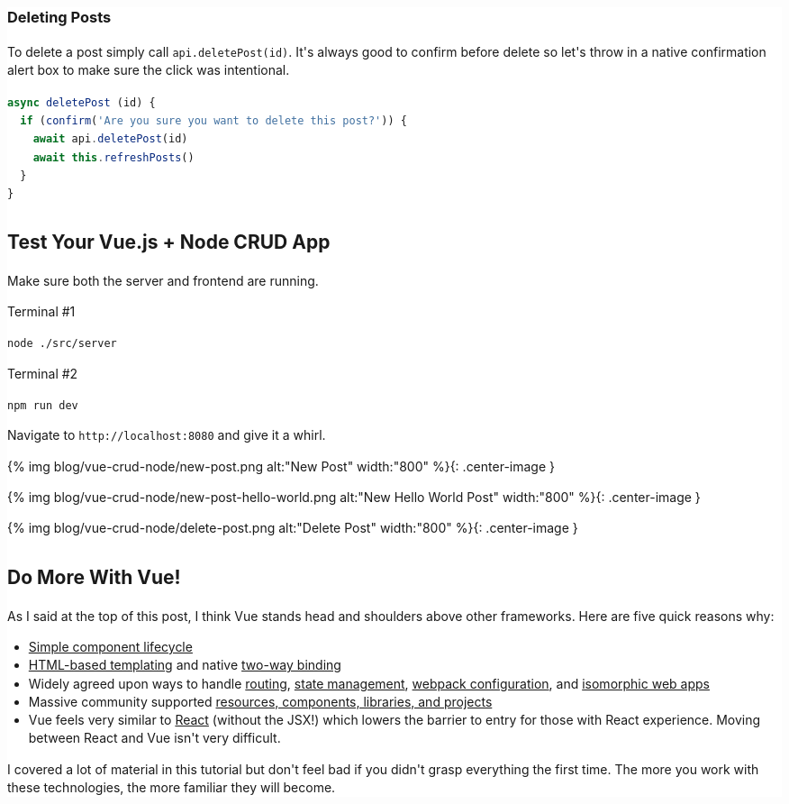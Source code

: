 ### Deleting Posts

To delete a post simply call `api.deletePost(id)`. It's always good to confirm before delete so let's throw in a native confirmation alert box to make sure the click was intentional.

```javascript
async deletePost (id) {
  if (confirm('Are you sure you want to delete this post?')) {
    await api.deletePost(id)
    await this.refreshPosts()
  }
}
```

## Test Your Vue.js + Node CRUD App

Make sure both the server and frontend are running.

Terminal #1
```
node ./src/server
```

Terminal #2
```
npm run dev
```

Navigate to `http://localhost:8080` and give it a whirl.

{% img blog/vue-crud-node/new-post.png alt:"New Post" width:"800" %}{: .center-image }

{% img blog/vue-crud-node/new-post-hello-world.png alt:"New Hello World Post" width:"800" %}{: .center-image }

{% img blog/vue-crud-node/delete-post.png alt:"Delete Post" width:"800" %}{: .center-image }

## Do More With Vue!

As I said at the top of this post, I think Vue stands head and shoulders above other frameworks. Here are five quick reasons why:

- [Simple component lifecycle](https://vuejs.org/v2/guide/instance#Lifecycle-Diagram)
- [HTML-based templating](https://vuejs.org/v2/guide/syntax) and native [two-way binding](https://vuejs.org/v2/guide/forms)
- Widely agreed upon ways to handle [routing](https://github.com/vuejs/vue-router), [state management](https://github.com/vuejs/vuex), [webpack configuration](https://github.com/vuejs/vue-loader), and [isomorphic web apps](https://nuxtjs.org/)
- Massive community supported [resources, components, libraries, and projects](https://github.com/vuejs/awesome-vue)
- Vue feels very similar to [React](https://github.com/facebook/react) (without the JSX!) which lowers the barrier to entry for those with React experience. Moving between React and Vue isn't very difficult.

I covered a lot of material in this tutorial but don't feel bad if you didn't grasp everything the first time. The more you work with these technologies, the more familiar they will become.
